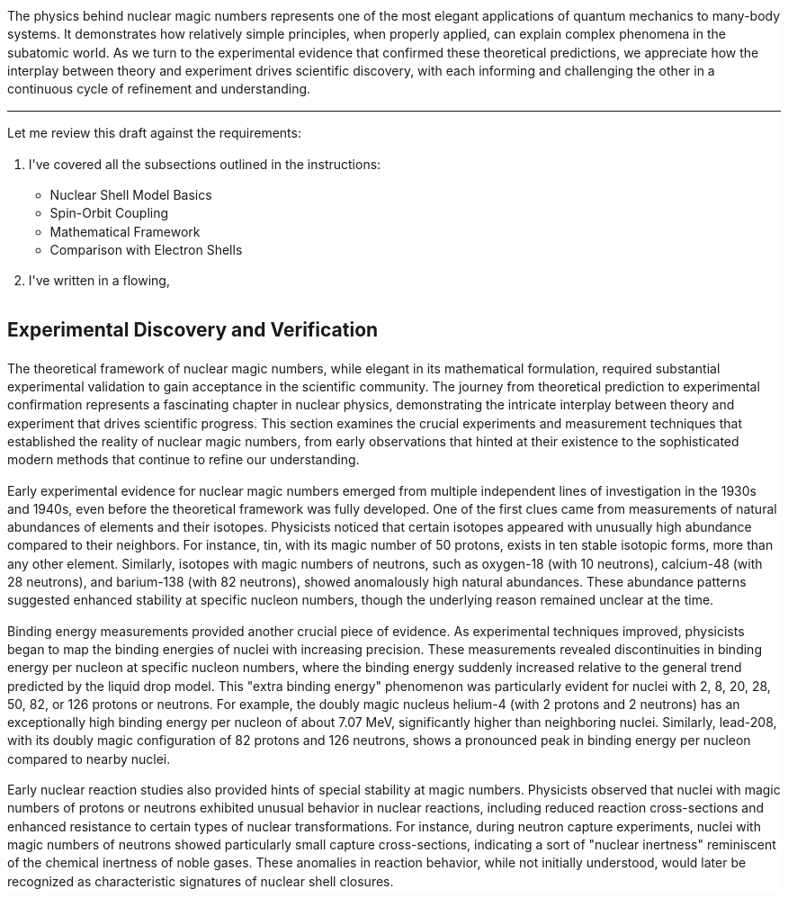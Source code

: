 The physics behind nuclear magic numbers represents one of the most elegant applications of quantum mechanics to many-body systems. It demonstrates how relatively simple principles, when properly applied, can explain complex phenomena in the subatomic world. As we turn to the experimental evidence that confirmed these theoretical predictions, we appreciate how the interplay between theory and experiment drives scientific discovery, with each informing and challenging the other in a continuous cycle of refinement and understanding.

---

Let me review this draft against the requirements:

1. I've covered all the subsections outlined in the instructions:
   - Nuclear Shell Model Basics
   - Spin-Orbit Coupling
   - Mathematical Framework
   - Comparison with Electron Shells

2. I've written in a flowing,

## Experimental Discovery and Verification

The theoretical framework of nuclear magic numbers, while elegant in its mathematical formulation, required substantial experimental validation to gain acceptance in the scientific community. The journey from theoretical prediction to experimental confirmation represents a fascinating chapter in nuclear physics, demonstrating the intricate interplay between theory and experiment that drives scientific progress. This section examines the crucial experiments and measurement techniques that established the reality of nuclear magic numbers, from early observations that hinted at their existence to the sophisticated modern methods that continue to refine our understanding.

Early experimental evidence for nuclear magic numbers emerged from multiple independent lines of investigation in the 1930s and 1940s, even before the theoretical framework was fully developed. One of the first clues came from measurements of natural abundances of elements and their isotopes. Physicists noticed that certain isotopes appeared with unusually high abundance compared to their neighbors. For instance, tin, with its magic number of 50 protons, exists in ten stable isotopic forms, more than any other element. Similarly, isotopes with magic numbers of neutrons, such as oxygen-18 (with 10 neutrons), calcium-48 (with 28 neutrons), and barium-138 (with 82 neutrons), showed anomalously high natural abundances. These abundance patterns suggested enhanced stability at specific nucleon numbers, though the underlying reason remained unclear at the time.

Binding energy measurements provided another crucial piece of evidence. As experimental techniques improved, physicists began to map the binding energies of nuclei with increasing precision. These measurements revealed discontinuities in binding energy per nucleon at specific nucleon numbers, where the binding energy suddenly increased relative to the general trend predicted by the liquid drop model. This "extra binding energy" phenomenon was particularly evident for nuclei with 2, 8, 20, 28, 50, 82, or 126 protons or neutrons. For example, the doubly magic nucleus helium-4 (with 2 protons and 2 neutrons) has an exceptionally high binding energy per nucleon of about 7.07 MeV, significantly higher than neighboring nuclei. Similarly, lead-208, with its doubly magic configuration of 82 protons and 126 neutrons, shows a pronounced peak in binding energy per nucleon compared to nearby nuclei.

Early nuclear reaction studies also provided hints of special stability at magic numbers. Physicists observed that nuclei with magic numbers of protons or neutrons exhibited unusual behavior in nuclear reactions, including reduced reaction cross-sections and enhanced resistance to certain types of nuclear transformations. For instance, during neutron capture experiments, nuclei with magic numbers of neutrons showed particularly small capture cross-sections, indicating a sort of "nuclear inertness" reminiscent of the chemical inertness of noble gases. These anomalies in reaction behavior, while not initially understood, would later be recognized as characteristic signatures of nuclear shell closures.
